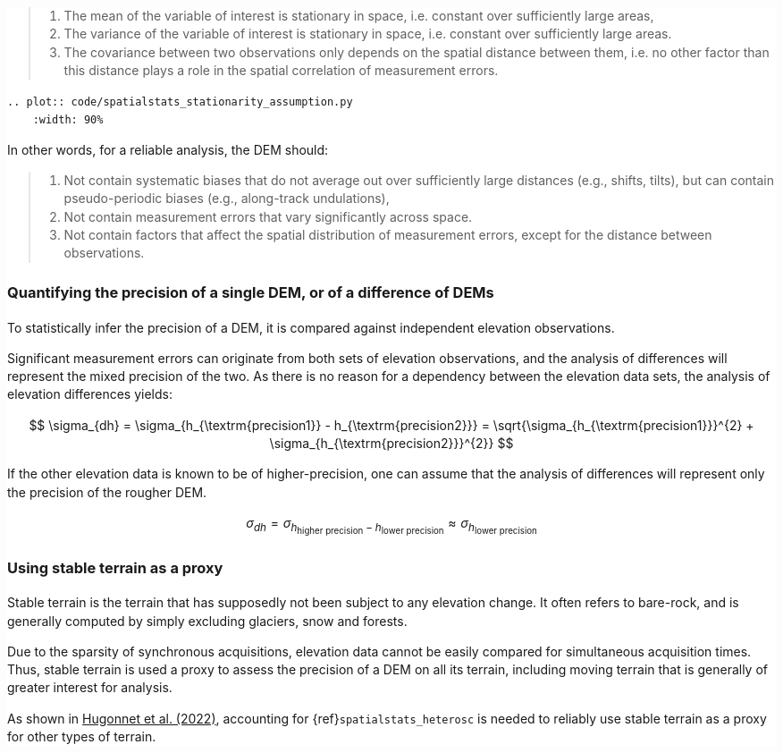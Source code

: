 > 1. The mean of the variable of interest is stationary in space, i.e. constant over sufficiently large areas,
> 2. The variance of the variable of interest is stationary in space, i.e. constant over sufficiently large areas.
> 3. The covariance between two observations only depends on the spatial distance between them, i.e. no other factor than this distance plays a role in the spatial correlation of measurement errors.

```{eval-rst}
.. plot:: code/spatialstats_stationarity_assumption.py
    :width: 90%
```

In other words, for a reliable analysis, the DEM should:

> 1. Not contain systematic biases that do not average out over sufficiently large distances (e.g., shifts, tilts), but can contain pseudo-periodic biases (e.g., along-track undulations),
> 2. Not contain measurement errors that vary significantly across space.
> 3. Not contain factors that affect the spatial distribution of measurement errors, except for the distance between observations.

### Quantifying the precision of a single DEM, or of a difference of DEMs

To statistically infer the precision of a DEM, it is compared against independent elevation observations.

Significant measurement errors can originate from both sets of elevation observations, and the analysis of differences will represent the mixed precision of the two.
As there is no reason for a dependency between the elevation data sets, the analysis of elevation differences yields:

$$
\sigma_{dh} = \sigma_{h_{\textrm{precision1}} - h_{\textrm{precision2}}} = \sqrt{\sigma_{h_{\textrm{precision1}}}^{2} + \sigma_{h_{\textrm{precision2}}}^{2}}
$$

If the other elevation data is known to be of higher-precision, one can assume that the analysis of differences will represent only the precision of the rougher DEM.

$$
\sigma_{dh} = \sigma_{h_{\textrm{higher precision}} - h_{\textrm{lower precision}}} \approx \sigma_{h_{\textrm{lower precision}}}
$$

### Using stable terrain as a proxy

Stable terrain is the terrain that has supposedly not been subject to any elevation change. It often refers to bare-rock,
and is generally computed by simply excluding glaciers, snow and forests.

Due to the sparsity of synchronous acquisitions, elevation data cannot be easily compared for simultaneous acquisition
times. Thus, stable terrain is used a proxy to assess the precision of a DEM on all its terrain,
including moving terrain that is generally of greater interest for analysis.

As shown in [Hugonnet et al. (2022)](https://doi.org/10.1109/jstars.2022.3188922), accounting for {ref}`spatialstats_heterosc` is needed to reliably
use stable terrain as a proxy for other types of terrain.
